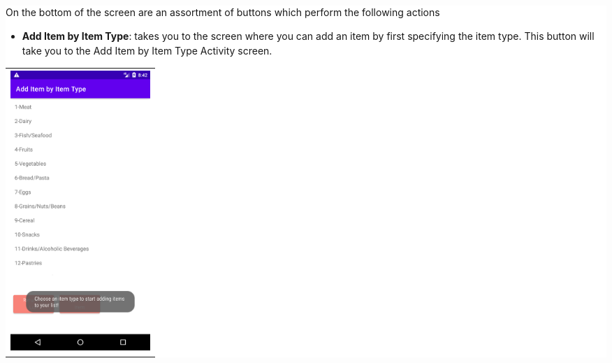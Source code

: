 On the bottom of the screen are an assortment of buttons which perform the following actions

- **Add Item by Item Type**: takes you to the screen where you can add an item by first specifying the item type. This button will take you to the Add Item by Item Type Activity screen.

<table>
	<tr>
		<th><img src="Images_for_User_Manual/Image11.png" width="200px"></th>
	</tr>
</table>
